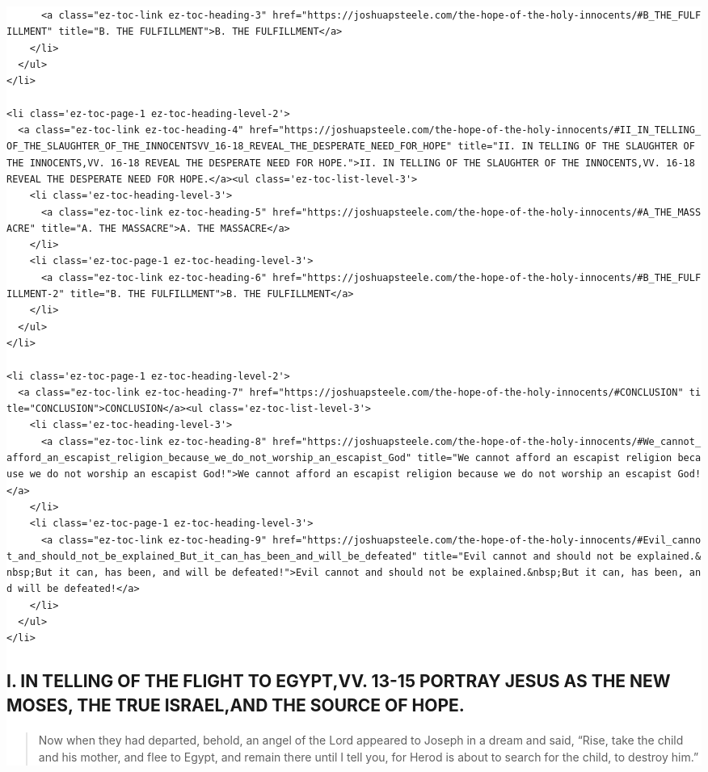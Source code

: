           <a class="ez-toc-link ez-toc-heading-3" href="https://joshuapsteele.com/the-hope-of-the-holy-innocents/#B_THE_FULFILLMENT" title="B. THE FULFILLMENT">B. THE FULFILLMENT</a>
        </li>
      </ul>
    </li>
    
    <li class='ez-toc-page-1 ez-toc-heading-level-2'>
      <a class="ez-toc-link ez-toc-heading-4" href="https://joshuapsteele.com/the-hope-of-the-holy-innocents/#II_IN_TELLING_OF_THE_SLAUGHTER_OF_THE_INNOCENTSVV_16-18_REVEAL_THE_DESPERATE_NEED_FOR_HOPE" title="II. IN TELLING OF THE SLAUGHTER OF THE INNOCENTS,VV. 16-18 REVEAL THE DESPERATE NEED FOR HOPE.">II. IN TELLING OF THE SLAUGHTER OF THE INNOCENTS,VV. 16-18 REVEAL THE DESPERATE NEED FOR HOPE.</a><ul class='ez-toc-list-level-3'>
        <li class='ez-toc-heading-level-3'>
          <a class="ez-toc-link ez-toc-heading-5" href="https://joshuapsteele.com/the-hope-of-the-holy-innocents/#A_THE_MASSACRE" title="A. THE MASSACRE">A. THE MASSACRE</a>
        </li>
        <li class='ez-toc-page-1 ez-toc-heading-level-3'>
          <a class="ez-toc-link ez-toc-heading-6" href="https://joshuapsteele.com/the-hope-of-the-holy-innocents/#B_THE_FULFILLMENT-2" title="B. THE FULFILLMENT">B. THE FULFILLMENT</a>
        </li>
      </ul>
    </li>
    
    <li class='ez-toc-page-1 ez-toc-heading-level-2'>
      <a class="ez-toc-link ez-toc-heading-7" href="https://joshuapsteele.com/the-hope-of-the-holy-innocents/#CONCLUSION" title="CONCLUSION">CONCLUSION</a><ul class='ez-toc-list-level-3'>
        <li class='ez-toc-heading-level-3'>
          <a class="ez-toc-link ez-toc-heading-8" href="https://joshuapsteele.com/the-hope-of-the-holy-innocents/#We_cannot_afford_an_escapist_religion_because_we_do_not_worship_an_escapist_God" title="We cannot afford an escapist religion because we do not worship an escapist God!">We cannot afford an escapist religion because we do not worship an escapist God!</a>
        </li>
        <li class='ez-toc-page-1 ez-toc-heading-level-3'>
          <a class="ez-toc-link ez-toc-heading-9" href="https://joshuapsteele.com/the-hope-of-the-holy-innocents/#Evil_cannot_and_should_not_be_explained_But_it_can_has_been_and_will_be_defeated" title="Evil cannot and should not be explained.&nbsp;But it can, has been, and will be defeated!">Evil cannot and should not be explained.&nbsp;But it can, has been, and will be defeated!</a>
        </li>
      </ul>
    </li>
  </ul></nav>
</div>

## <span class="ez-toc-section" id="I_IN_TELLING_OF_THE_FLIGHT_TO_EGYPTVV_13-15_PORTRAY_JESUS_AS_THE_NEW_MOSES_THE_TRUE_ISRAELAND_THE_SOURCE_OF_HOPE"></span>I. IN TELLING OF THE FLIGHT TO EGYPT,VV. 13-15 PORTRAY JESUS AS THE NEW MOSES, THE TRUE ISRAEL,AND THE SOURCE OF HOPE.<span class="ez-toc-section-end"></span>

<blockquote class="wp-block-quote">
  <p>
    Now when they had departed, behold, an angel of the Lord appeared to Joseph in a dream and said, “Rise, take the child and his mother, and flee to Egypt, and remain there until I tell you, for Herod is about to search for the child, to destroy him.”
  </p>
  